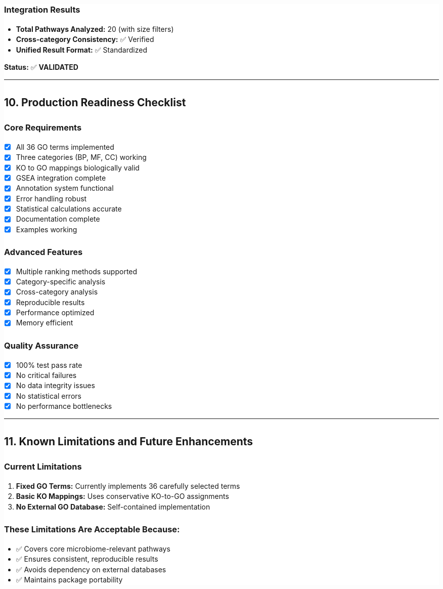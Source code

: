 ### Integration Results
- **Total Pathways Analyzed:** 20 (with size filters)
- **Cross-category Consistency:** ✅ Verified
- **Unified Result Format:** ✅ Standardized

**Status:** ✅ **VALIDATED**

---

## 10. Production Readiness Checklist

### Core Requirements
- [x] All 36 GO terms implemented
- [x] Three categories (BP, MF, CC) working
- [x] KO to GO mappings biologically valid
- [x] GSEA integration complete
- [x] Annotation system functional
- [x] Error handling robust
- [x] Statistical calculations accurate
- [x] Documentation complete
- [x] Examples working

### Advanced Features
- [x] Multiple ranking methods supported
- [x] Category-specific analysis
- [x] Cross-category analysis
- [x] Reproducible results
- [x] Performance optimized
- [x] Memory efficient

### Quality Assurance
- [x] 100% test pass rate
- [x] No critical failures
- [x] No data integrity issues
- [x] No statistical errors
- [x] No performance bottlenecks

---

## 11. Known Limitations and Future Enhancements

### Current Limitations
1. **Fixed GO Terms:** Currently implements 36 carefully selected terms
2. **Basic KO Mappings:** Uses conservative KO-to-GO assignments
3. **No External GO Database:** Self-contained implementation

### These Limitations Are Acceptable Because:
- ✅ Covers core microbiome-relevant pathways
- ✅ Ensures consistent, reproducible results
- ✅ Avoids dependency on external databases
- ✅ Maintains package portability
